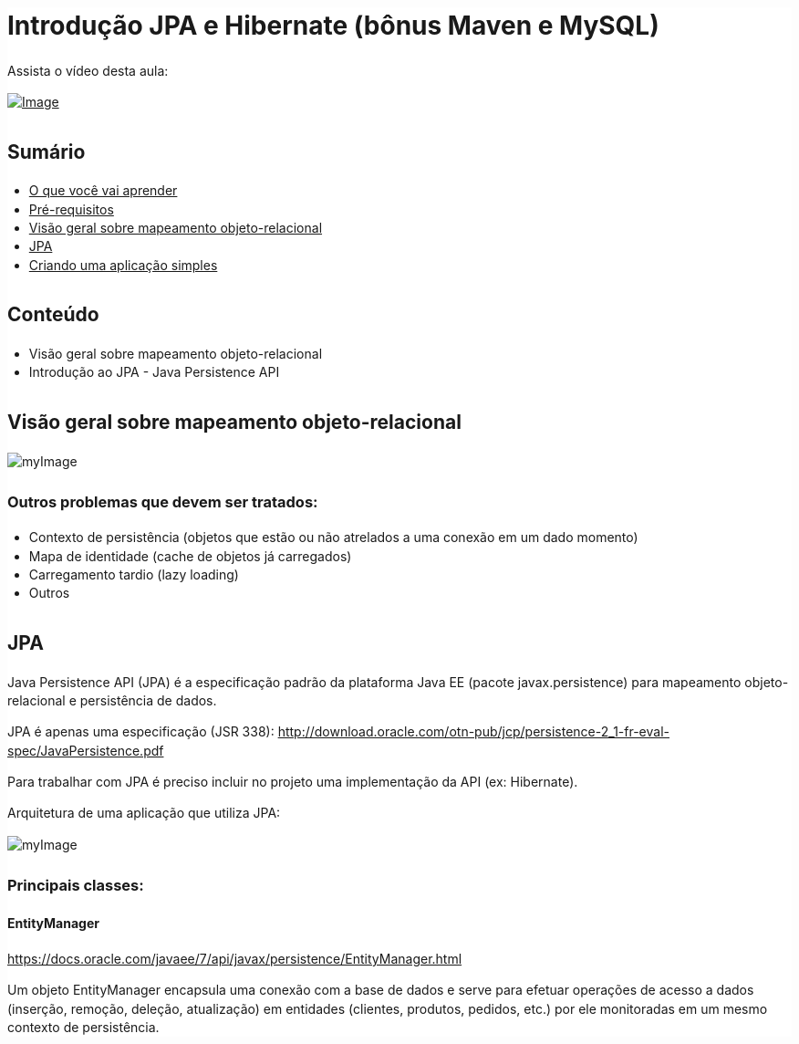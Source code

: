 # Introdução JPA e Hibernate (bônus Maven e MySQL) 

Assista o vídeo desta aula:

[![Image](https://img.youtube.com/vi/CAP1IPgeJkw/mqdefault.jpg "Vídeo no Youtube")](https://youtu.be/CAP1IPgeJkw)

## Sumário
- [O que você vai aprender](#O-que-você-vai-aprender)
- [Pré-requisitos](#Pré-requisitos)
- [Visão geral sobre mapeamento objeto-relacional](#Visão-geral-sobre-mapeamento-objeto-relacional)
- [JPA](#JPA)
- [Criando uma aplicação simples](#Criando-uma-aplicação-simples)

## Conteúdo
- Visão geral sobre mapeamento objeto-relacional
- Introdução ao JPA - Java Persistence API

## Visão geral sobre mapeamento objeto-relacional

![myImage](https://github.com/devsuperior/aulao006/raw/master/img-problema-orm.png)

### Outros problemas que devem ser tratados:
- Contexto de persistência (objetos que estão ou não atrelados a uma conexão em um dado momento)
- Mapa de identidade (cache de objetos já carregados)
- Carregamento tardio (lazy loading)
- Outros

## JPA

Java Persistence API (JPA) é a especificação padrão da plataforma Java EE (pacote javax.persistence) para mapeamento objeto-relacional e persistência de dados.

JPA é apenas uma especificação (JSR 338):
http://download.oracle.com/otn-pub/jcp/persistence-2_1-fr-eval-spec/JavaPersistence.pdf

Para trabalhar com JPA é preciso incluir no projeto uma implementação da API (ex: Hibernate).

Arquitetura de uma aplicação que utiliza JPA:

![myImage](https://github.com/devsuperior/aulao006/raw/master/img-arquitetura-jpa.png)

### Principais classes:

#### EntityManager
https://docs.oracle.com/javaee/7/api/javax/persistence/EntityManager.html

Um objeto EntityManager encapsula uma conexão com a base de dados e serve para efetuar operações de acesso a dados (inserção, remoção, deleção, atualização) em entidades (clientes, produtos, pedidos, etc.) por ele monitoradas em um mesmo contexto de persistência.
